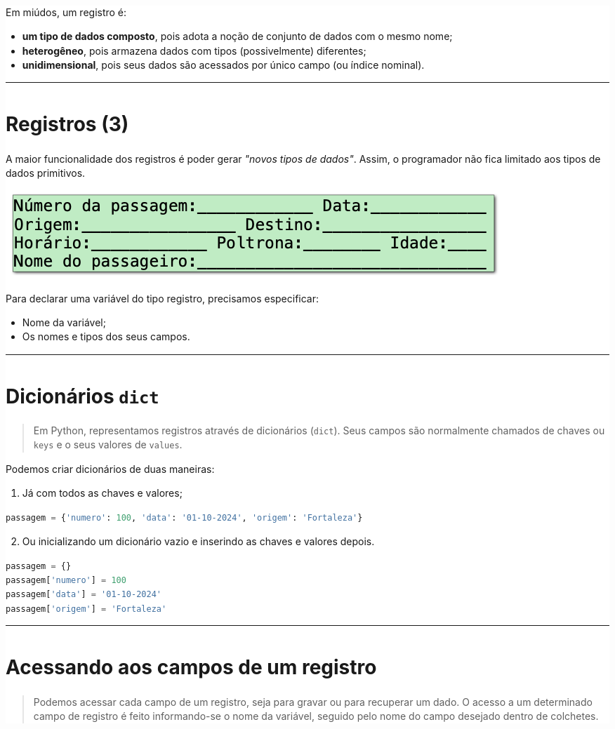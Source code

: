 Em miúdos, um registro é:
- **um tipo de dados composto**, pois adota a noção de conjunto de dados com o mesmo nome;
- **heterogêneo**, pois armazena dados com tipos (possivelmente) diferentes;
- **unidimensional**, pois seus dados são acessados por único campo (ou índice nominal).

---

# Registros (3)

A maior funcionalidade dos registros é poder gerar *"novos tipos de dados"*. Assim, o programador não fica limitado aos tipos de dados primitivos.

![alt center](image-1.png)

Para declarar uma variável do tipo registro, precisamos especificar: 
- Nome da variável;
- Os nomes e tipos dos seus campos.

---

# Dicionários  ```dict```

> Em Python, representamos registros através de dicionários (```dict```). Seus campos são normalmente chamados de chaves ou ```keys``` e o seus valores de ```values```.

Podemos criar dicionários de duas maneiras: 
1. Já com todos as chaves e valores;
```python
passagem = {'numero': 100, 'data': '01-10-2024', 'origem': 'Fortaleza'}
```
2. Ou inicializando um dicionário vazio e inserindo as chaves e valores depois.
```python
passagem = {}
passagem['numero'] = 100
passagem['data'] = '01-10-2024'
passagem['origem'] = 'Fortaleza'
```
---
# Acessando aos campos de um registro

> Podemos acessar cada campo de um registro, seja para gravar ou para recuperar um dado. O acesso a um determinado campo de registro é feito informando-se o nome da variável, seguido pelo nome do campo desejado dentro de colchetes.
